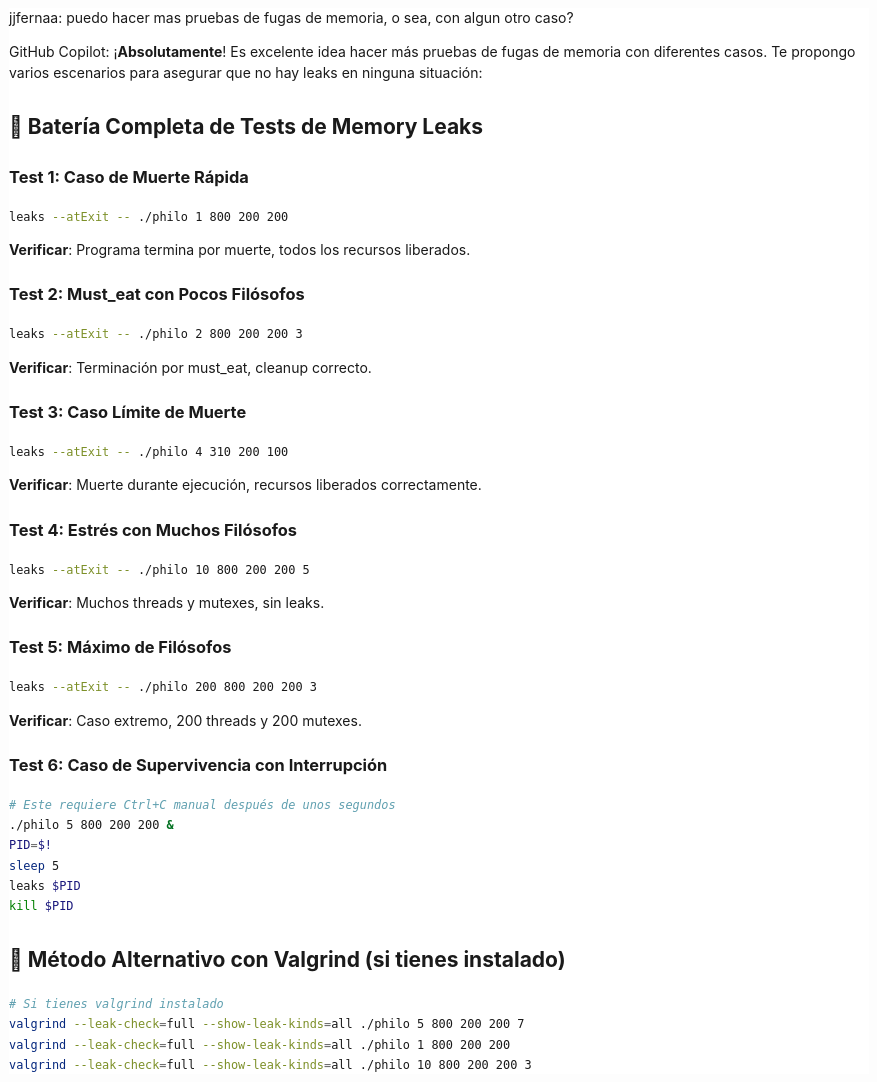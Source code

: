 jjfernaa: puedo hacer mas pruebas de fugas de memoria, o sea, con algun otro caso?

GitHub Copilot: ¡**Absolutamente**! Es excelente idea hacer más pruebas de fugas de memoria con diferentes casos. Te propongo varios escenarios para asegurar que no hay leaks en ninguna situación:

## 🧪 **Batería Completa de Tests de Memory Leaks**

### **Test 1: Caso de Muerte Rápida**
```bash
leaks --atExit -- ./philo 1 800 200 200
```
**Verificar**: Programa termina por muerte, todos los recursos liberados.

### **Test 2: Must_eat con Pocos Filósofos**
```bash
leaks --atExit -- ./philo 2 800 200 200 3
```
**Verificar**: Terminación por must_eat, cleanup correcto.

### **Test 3: Caso Límite de Muerte**
```bash
leaks --atExit -- ./philo 4 310 200 100
```
**Verificar**: Muerte durante ejecución, recursos liberados correctamente.

### **Test 4: Estrés con Muchos Filósofos**
```bash
leaks --atExit -- ./philo 10 800 200 200 5
```
**Verificar**: Muchos threads y mutexes, sin leaks.

### **Test 5: Máximo de Filósofos**
```bash
leaks --atExit -- ./philo 200 800 200 200 3
```
**Verificar**: Caso extremo, 200 threads y 200 mutexes.

### **Test 6: Caso de Supervivencia con Interrupción**
```bash
# Este requiere Ctrl+C manual después de unos segundos
./philo 5 800 200 200 &
PID=$!
sleep 5
leaks $PID
kill $PID
```

## 🔧 **Método Alternativo con Valgrind (si tienes instalado)**

```bash
# Si tienes valgrind instalado
valgrind --leak-check=full --show-leak-kinds=all ./philo 5 800 200 200 7
valgrind --leak-check=full --show-leak-kinds=all ./philo 1 800 200 200
valgrind --leak-check=full --show-leak-kinds=all ./philo 10 800 200 200 3
```
